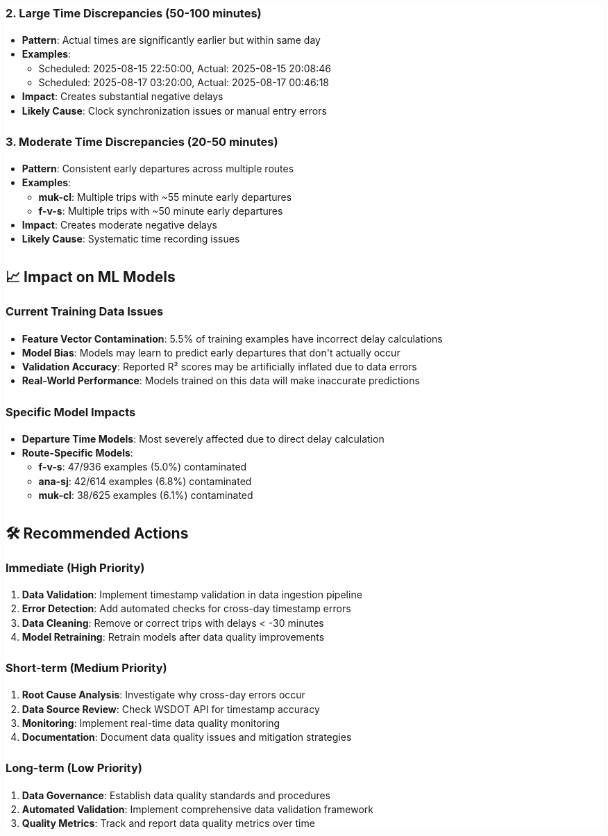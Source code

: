 ### 2. **Large Time Discrepancies** (50-100 minutes)
- **Pattern**: Actual times are significantly earlier but within same day
- **Examples**:
  - Scheduled: 2025-08-15 22:50:00, Actual: 2025-08-15 20:08:46
  - Scheduled: 2025-08-17 03:20:00, Actual: 2025-08-17 00:46:18
- **Impact**: Creates substantial negative delays
- **Likely Cause**: Clock synchronization issues or manual entry errors

### 3. **Moderate Time Discrepancies** (20-50 minutes)
- **Pattern**: Consistent early departures across multiple routes
- **Examples**:
  - **muk-cl**: Multiple trips with ~55 minute early departures
  - **f-v-s**: Multiple trips with ~50 minute early departures
- **Impact**: Creates moderate negative delays
- **Likely Cause**: Systematic time recording issues

## 📈 Impact on ML Models

### Current Training Data Issues
- **Feature Vector Contamination**: 5.5% of training examples have incorrect delay calculations
- **Model Bias**: Models may learn to predict early departures that don't actually occur
- **Validation Accuracy**: Reported R² scores may be artificially inflated due to data errors
- **Real-World Performance**: Models trained on this data will make inaccurate predictions

### Specific Model Impacts
- **Departure Time Models**: Most severely affected due to direct delay calculation
- **Route-Specific Models**: 
  - **f-v-s**: 47/936 examples (5.0%) contaminated
  - **ana-sj**: 42/614 examples (6.8%) contaminated
  - **muk-cl**: 38/625 examples (6.1%) contaminated

## 🛠️ Recommended Actions

### Immediate (High Priority)
1. **Data Validation**: Implement timestamp validation in data ingestion pipeline
2. **Error Detection**: Add automated checks for cross-day timestamp errors
3. **Data Cleaning**: Remove or correct trips with delays < -30 minutes
4. **Model Retraining**: Retrain models after data quality improvements

### Short-term (Medium Priority)
1. **Root Cause Analysis**: Investigate why cross-day errors occur
2. **Data Source Review**: Check WSDOT API for timestamp accuracy
3. **Monitoring**: Implement real-time data quality monitoring
4. **Documentation**: Document data quality issues and mitigation strategies

### Long-term (Low Priority)
1. **Data Governance**: Establish data quality standards and procedures
2. **Automated Validation**: Implement comprehensive data validation framework
3. **Quality Metrics**: Track and report data quality metrics over time
